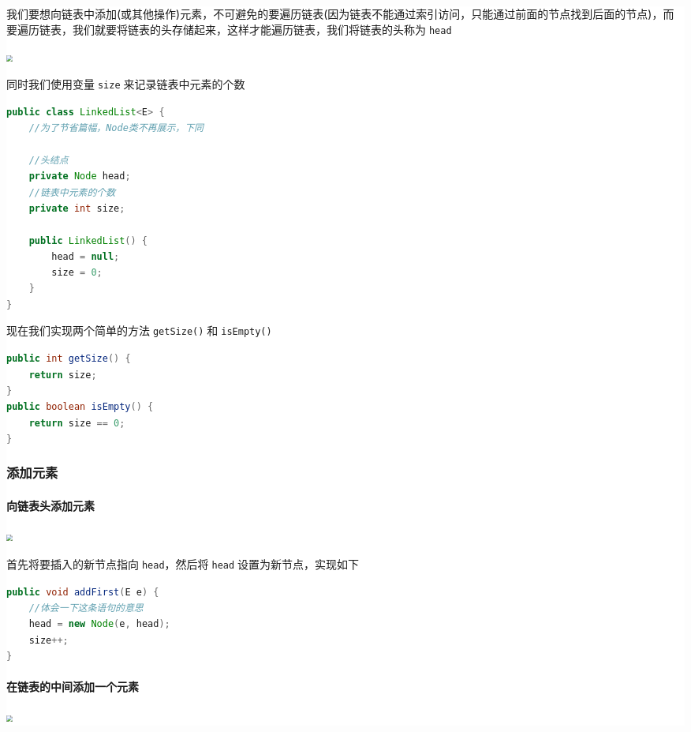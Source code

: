 我们要想向链表中添加(或其他操作)元素，不可避免的要遍历链表(因为链表不能通过索引访问，只能通过前面的节点找到后面的节点)，而要遍历链表，我们就要将链表的头存储起来，这样才能遍历链表，我们将链表的头称为 `head`

<img src="https://cdn.jsdelivr.net/gh/LastKnightCoder/ImgHosting3@master/202204231122162022-04-23-11-22-16.png" style="zoom:50%"/>

同时我们使用变量 `size` 来记录链表中元素的个数

```java
public class LinkedList<E> {
    //为了节省篇幅，Node类不再展示，下同

    //头结点
    private Node head;
    //链表中元素的个数
    private int size;

    public LinkedList() {
        head = null;
        size = 0;
    }
}

```

现在我们实现两个简单的方法 `getSize()` 和 `isEmpty()`

```java
public int getSize() {
    return size;
}
public boolean isEmpty() {
    return size == 0;
}
```

### 添加元素

#### 向链表头添加元素

<img src="https://cdn.jsdelivr.net/gh/LastKnightCoder/ImgHosting3@master/202204231122492022-04-23-11-22-50.png" style="zoom:50%"/>


首先将要插入的新节点指向 `head`，然后将 `head` 设置为新节点，实现如下

```java
public void addFirst(E e) {
    //体会一下这条语句的意思
    head = new Node(e, head);
    size++;
}
```

#### 在链表的中间添加一个元素

<img src="https://cdn.jsdelivr.net/gh/LastKnightCoder/ImgHosting3@master/202204231128422022-04-23-11-28-43.png" style="zoom:50%"/>
